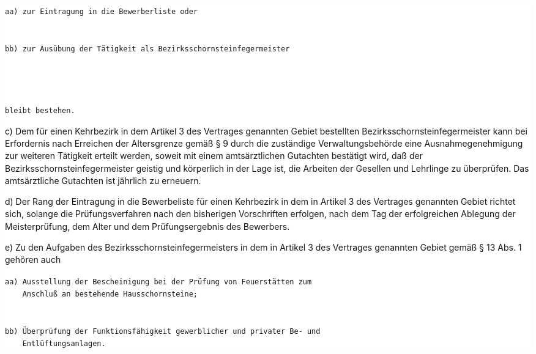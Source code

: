     aa) zur Eintragung in die Bewerberliste oder


    bb) zur Ausübung der Tätigkeit als Bezirksschornsteinfegermeister




    bleibt bestehen.


c)  Dem für einen Kehrbezirk in dem Artikel 3 des Vertrages genannten
    Gebiet bestellten Bezirksschornsteinfegermeister kann bei Erfordernis
    nach Erreichen der Altersgrenze gemäß § 9 durch die zuständige
    Verwaltungsbehörde eine Ausnahmegenehmigung zur weiteren Tätigkeit
    erteilt werden, soweit mit einem amtsärztlichen Gutachten bestätigt
    wird, daß der Bezirksschornsteinfegermeister geistig und körperlich in
    der Lage ist, die Arbeiten der Gesellen und Lehrlinge zu überprüfen.
    Das amtsärztliche Gutachten ist jährlich zu erneuern.


d)  Der Rang der Eintragung in die Bewerbeliste für einen Kehrbezirk in
    dem in Artikel 3 des Vertrages genannten Gebiet richtet sich, solange
    die Prüfungsverfahren nach den bisherigen Vorschriften erfolgen, nach
    dem Tag der erfolgreichen Ablegung der Meisterprüfung, dem Alter und
    dem Prüfungsergebnis des Bewerbers.


e)  Zu den Aufgaben des Bezirksschornsteinfegermeisters in dem in Artikel
    3 des Vertrages genannten Gebiet gemäß § 13 Abs. 1 gehören auch

    aa) Ausstellung der Bescheinigung bei der Prüfung von Feuerstätten zum
        Anschluß an bestehende Hausschornsteine;


    bb) Überprüfung der Funktionsfähigkeit gewerblicher und privater Be- und
        Entlüftungsanlagen.







